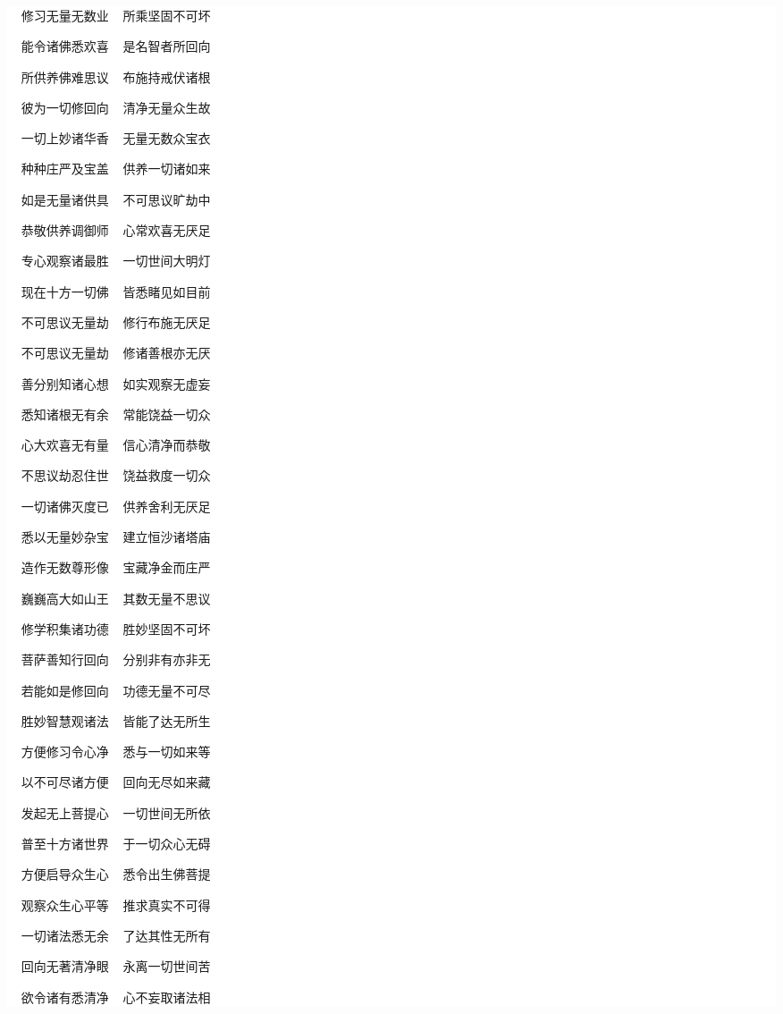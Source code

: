 &nbsp;&nbsp;&nbsp;&nbsp;修习无量无数业&nbsp;&nbsp;&nbsp;&nbsp;所乘坚固不可坏

&nbsp;&nbsp;&nbsp;&nbsp;能令诸佛悉欢喜&nbsp;&nbsp;&nbsp;&nbsp;是名智者所回向

&nbsp;&nbsp;&nbsp;&nbsp;所供养佛难思议&nbsp;&nbsp;&nbsp;&nbsp;布施持戒伏诸根

&nbsp;&nbsp;&nbsp;&nbsp;彼为一切修回向&nbsp;&nbsp;&nbsp;&nbsp;清净无量众生故

&nbsp;&nbsp;&nbsp;&nbsp;一切上妙诸华香&nbsp;&nbsp;&nbsp;&nbsp;无量无数众宝衣

&nbsp;&nbsp;&nbsp;&nbsp;种种庄严及宝盖&nbsp;&nbsp;&nbsp;&nbsp;供养一切诸如来

&nbsp;&nbsp;&nbsp;&nbsp;如是无量诸供具&nbsp;&nbsp;&nbsp;&nbsp;不可思议旷劫中

&nbsp;&nbsp;&nbsp;&nbsp;恭敬供养调御师&nbsp;&nbsp;&nbsp;&nbsp;心常欢喜无厌足

&nbsp;&nbsp;&nbsp;&nbsp;专心观察诸最胜&nbsp;&nbsp;&nbsp;&nbsp;一切世间大明灯

&nbsp;&nbsp;&nbsp;&nbsp;现在十方一切佛&nbsp;&nbsp;&nbsp;&nbsp;皆悉睹见如目前

&nbsp;&nbsp;&nbsp;&nbsp;不可思议无量劫&nbsp;&nbsp;&nbsp;&nbsp;修行布施无厌足

&nbsp;&nbsp;&nbsp;&nbsp;不可思议无量劫&nbsp;&nbsp;&nbsp;&nbsp;修诸善根亦无厌

&nbsp;&nbsp;&nbsp;&nbsp;善分别知诸心想&nbsp;&nbsp;&nbsp;&nbsp;如实观察无虚妄

&nbsp;&nbsp;&nbsp;&nbsp;悉知诸根无有余&nbsp;&nbsp;&nbsp;&nbsp;常能饶益一切众

&nbsp;&nbsp;&nbsp;&nbsp;心大欢喜无有量&nbsp;&nbsp;&nbsp;&nbsp;信心清净而恭敬

&nbsp;&nbsp;&nbsp;&nbsp;不思议劫忍住世&nbsp;&nbsp;&nbsp;&nbsp;饶益救度一切众

&nbsp;&nbsp;&nbsp;&nbsp;一切诸佛灭度已&nbsp;&nbsp;&nbsp;&nbsp;供养舍利无厌足

&nbsp;&nbsp;&nbsp;&nbsp;悉以无量妙杂宝&nbsp;&nbsp;&nbsp;&nbsp;建立恒沙诸塔庙

&nbsp;&nbsp;&nbsp;&nbsp;造作无数尊形像&nbsp;&nbsp;&nbsp;&nbsp;宝藏净金而庄严

&nbsp;&nbsp;&nbsp;&nbsp;巍巍高大如山王&nbsp;&nbsp;&nbsp;&nbsp;其数无量不思议

&nbsp;&nbsp;&nbsp;&nbsp;修学积集诸功德&nbsp;&nbsp;&nbsp;&nbsp;胜妙坚固不可坏

&nbsp;&nbsp;&nbsp;&nbsp;菩萨善知行回向&nbsp;&nbsp;&nbsp;&nbsp;分别非有亦非无

&nbsp;&nbsp;&nbsp;&nbsp;若能如是修回向&nbsp;&nbsp;&nbsp;&nbsp;功德无量不可尽

&nbsp;&nbsp;&nbsp;&nbsp;胜妙智慧观诸法&nbsp;&nbsp;&nbsp;&nbsp;皆能了达无所生

&nbsp;&nbsp;&nbsp;&nbsp;方便修习令心净&nbsp;&nbsp;&nbsp;&nbsp;悉与一切如来等

&nbsp;&nbsp;&nbsp;&nbsp;以不可尽诸方便&nbsp;&nbsp;&nbsp;&nbsp;回向无尽如来藏

&nbsp;&nbsp;&nbsp;&nbsp;发起无上菩提心&nbsp;&nbsp;&nbsp;&nbsp;一切世间无所依

&nbsp;&nbsp;&nbsp;&nbsp;普至十方诸世界&nbsp;&nbsp;&nbsp;&nbsp;于一切众心无碍

&nbsp;&nbsp;&nbsp;&nbsp;方便启导众生心&nbsp;&nbsp;&nbsp;&nbsp;悉令出生佛菩提

&nbsp;&nbsp;&nbsp;&nbsp;观察众生心平等&nbsp;&nbsp;&nbsp;&nbsp;推求真实不可得

&nbsp;&nbsp;&nbsp;&nbsp;一切诸法悉无余&nbsp;&nbsp;&nbsp;&nbsp;了达其性无所有

&nbsp;&nbsp;&nbsp;&nbsp;回向无著清净眼&nbsp;&nbsp;&nbsp;&nbsp;永离一切世间苦

&nbsp;&nbsp;&nbsp;&nbsp;欲令诸有悉清净&nbsp;&nbsp;&nbsp;&nbsp;心不妄取诸法相
